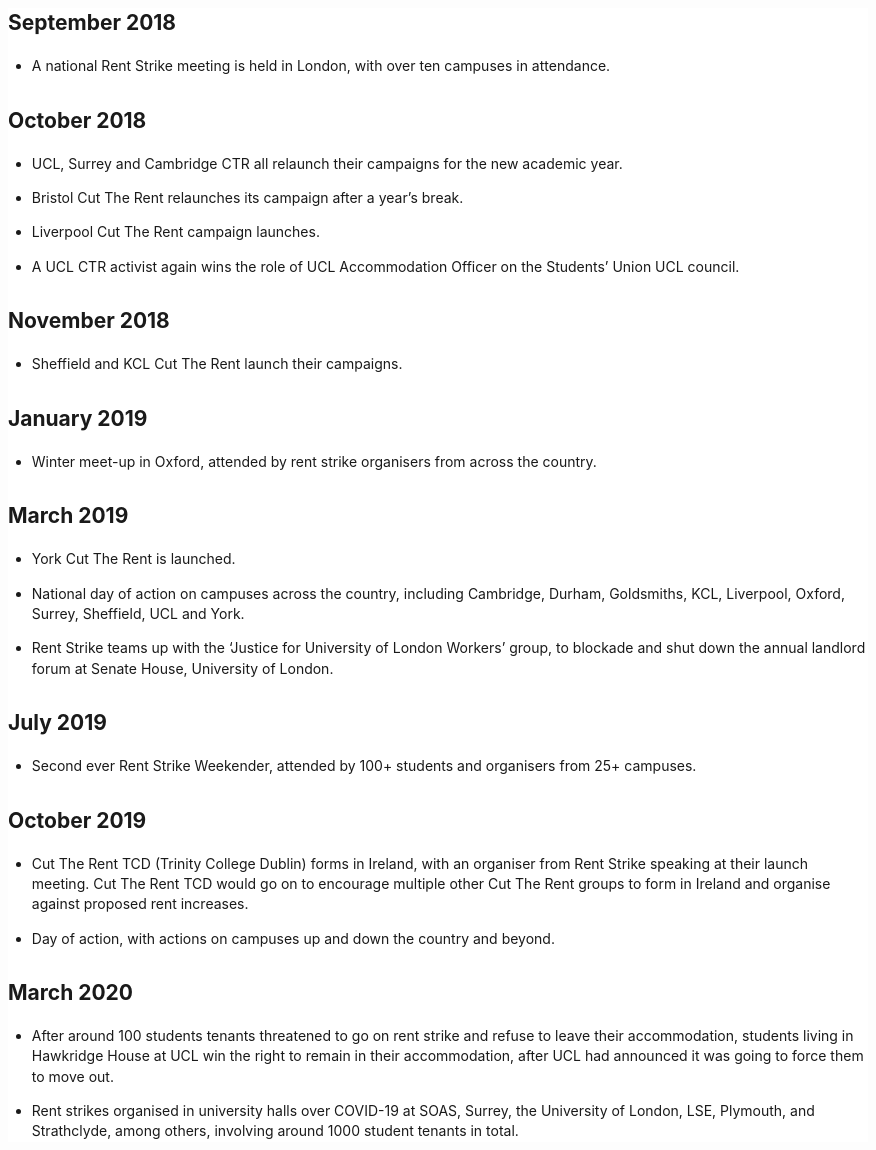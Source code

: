 ## September 2018

- A national Rent Strike meeting is held in London, with over ten campuses in attendance.

## October 2018

- UCL, Surrey and Cambridge CTR all relaunch their campaigns for the new academic year.

- Bristol Cut The Rent relaunches its campaign after a year’s break.

- Liverpool Cut The Rent campaign launches.

- A UCL CTR activist again wins the role of UCL Accommodation Officer on the Students’ Union UCL council.

## November 2018

- Sheffield and KCL Cut The Rent launch their campaigns.

## January 2019

- Winter meet-up in Oxford, attended by rent strike organisers from across the country.

## March 2019

- York Cut The Rent is launched.

- National day of action on campuses across the country, including Cambridge, Durham, Goldsmiths, KCL, Liverpool, Oxford, Surrey, Sheffield, UCL and York.

- Rent Strike teams up with the ‘Justice for University of London Workers’ group, to blockade and shut down the annual landlord forum at Senate House, University of London.

## July 2019

- Second ever Rent Strike Weekender, attended by 100+ students and organisers from 25+ campuses.

## October 2019

- Cut The Rent TCD (Trinity College Dublin) forms in Ireland, with an organiser from Rent Strike speaking at their launch meeting. Cut The Rent TCD would go on to encourage multiple other Cut The Rent groups to form in Ireland and organise against proposed rent increases.

- Day of action, with actions on campuses up and down the country and beyond.

## March 2020

- After around 100 students tenants threatened to go on rent strike and refuse to leave their accommodation, students living in Hawkridge House at UCL win the right to remain in their accommodation, after UCL had announced it was going to force them to move out.

- Rent strikes organised in university halls over COVID-19 at SOAS, Surrey, the University of London, LSE, Plymouth, and Strathclyde, among others, involving around 1000 student tenants in total.
